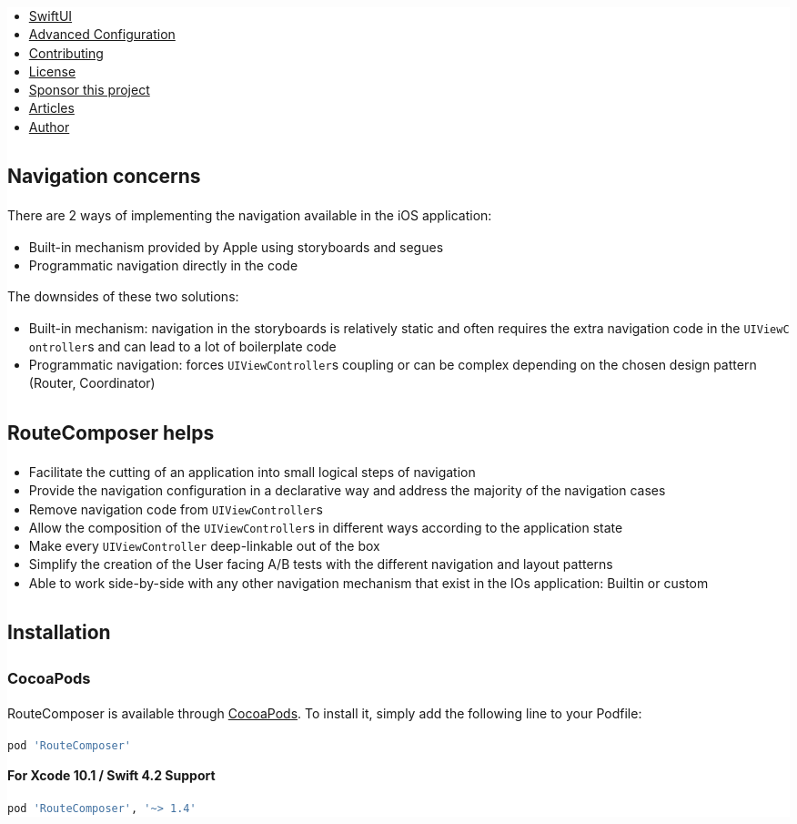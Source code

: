 - [SwiftUI](#swiftui)
- [Advanced Configuration](#advanced-configuration)
- [Contributing](#contributing)
- [License](#license)
- [Sponsor this project](#sponsor-this-project)
- [Articles](#articles)
- [Author](#author)

## Navigation concerns

There are 2 ways of implementing the navigation available in the iOS application:
- Built-in mechanism provided by Apple using storyboards and segues
- Programmatic navigation directly in the code

The downsides of these two solutions:
- Built-in mechanism: navigation in the storyboards is relatively static and often requires the extra navigation code in the 
`UIViewController`s and can lead to a lot of boilerplate code
- Programmatic navigation: forces `UIViewController`s coupling or can be complex depending on the chosen design 
pattern (Router, Coordinator) 

## RouteComposer helps

- Facilitate the cutting of an application into small logical steps of navigation
- Provide the navigation configuration in a declarative way and address the majority of the navigation cases
- Remove navigation code from `UIViewController`s
- Allow the composition of the `UIViewController`s in different ways according to the application state
- Make every `UIViewController` deep-linkable out of the box
- Simplify the creation of the User facing A/B tests with the different navigation and layout patterns
- Able to work side-by-side with any other navigation mechanism that exist in the IOs application: Builtin or custom

## Installation

### CocoaPods

RouteComposer is available through [CocoaPods](http://cocoapods.org). To install
it, simply add the following line to your Podfile:

```ruby
pod 'RouteComposer'
```

**For Xcode 10.1 / Swift 4.2 Support**

```ruby
pod 'RouteComposer', '~> 1.4'
```
